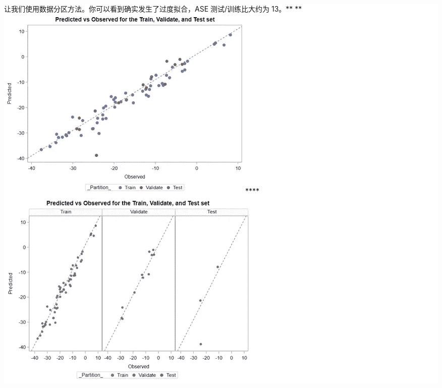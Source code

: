 让我们使用数据分区方法。你可以看到确实发生了过度拟合，ASE 测试/训练比大约为 13。** **![](img/ee7c293e708ee214c4899c2df47ae89e.png)****![](img/c2017e4244d7a6195677181ee33a1aea.png)
